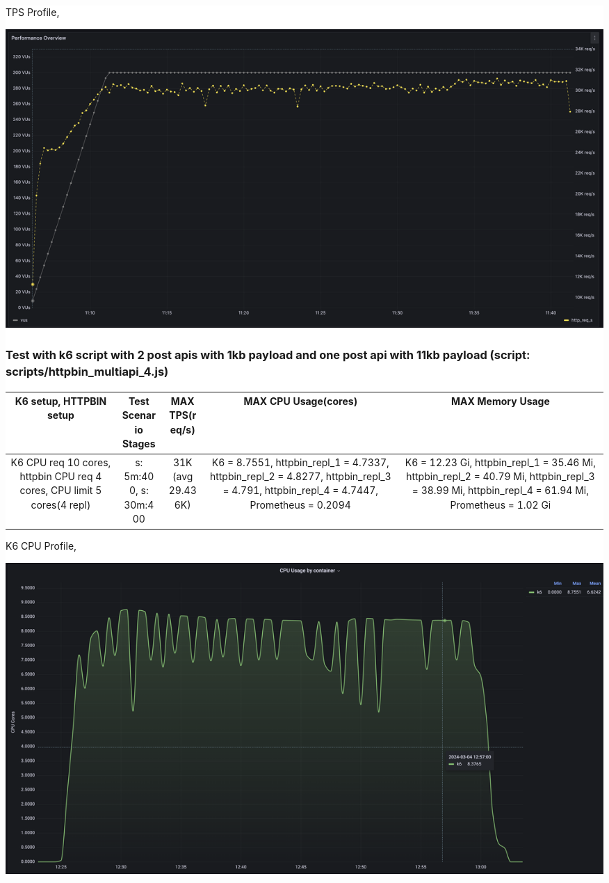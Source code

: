 TPS Profile,

![TPS Profile](images/Multiapi3_TPS.png)

### Test with k6 script with 2 post apis with 1kb payload and one post api with 11kb payload (script: scripts/httpbin_multiapi_4.js)

| K6 setup, HTTPBIN setup                                                 | Test Scenario Stages | MAX TPS(req/s)  | MAX CPU Usage(cores)  | MAX Memory Usage      | 
|                    :-------:                                            | :----------------:   |     :----:      |       :----:          |      :----:           |
| K6 CPU req 10 cores, httpbin CPU req 4 cores, CPU limit 5 cores(4 repl) | s: 5m:400, s: 30m:400 | 31K (avg 29.436K) | K6 = 8.7551, httpbin_repl_1 = 4.7337, httpbin_repl_2 = 4.8277, httpbin_repl_3 = 4.791, httpbin_repl_4 = 4.7447, Prometheus = 0.2094 | K6 = 12.23 Gi, httpbin_repl_1 = 35.46 Mi, httpbin_repl_2 = 40.79 Mi, httpbin_repl_3 = 38.99 Mi, httpbin_repl_4 = 61.94 Mi, Prometheus = 1.02 Gi|

K6 CPU Profile,

![K6 CPU](images/Multiapi4_K6_CPU.png)
